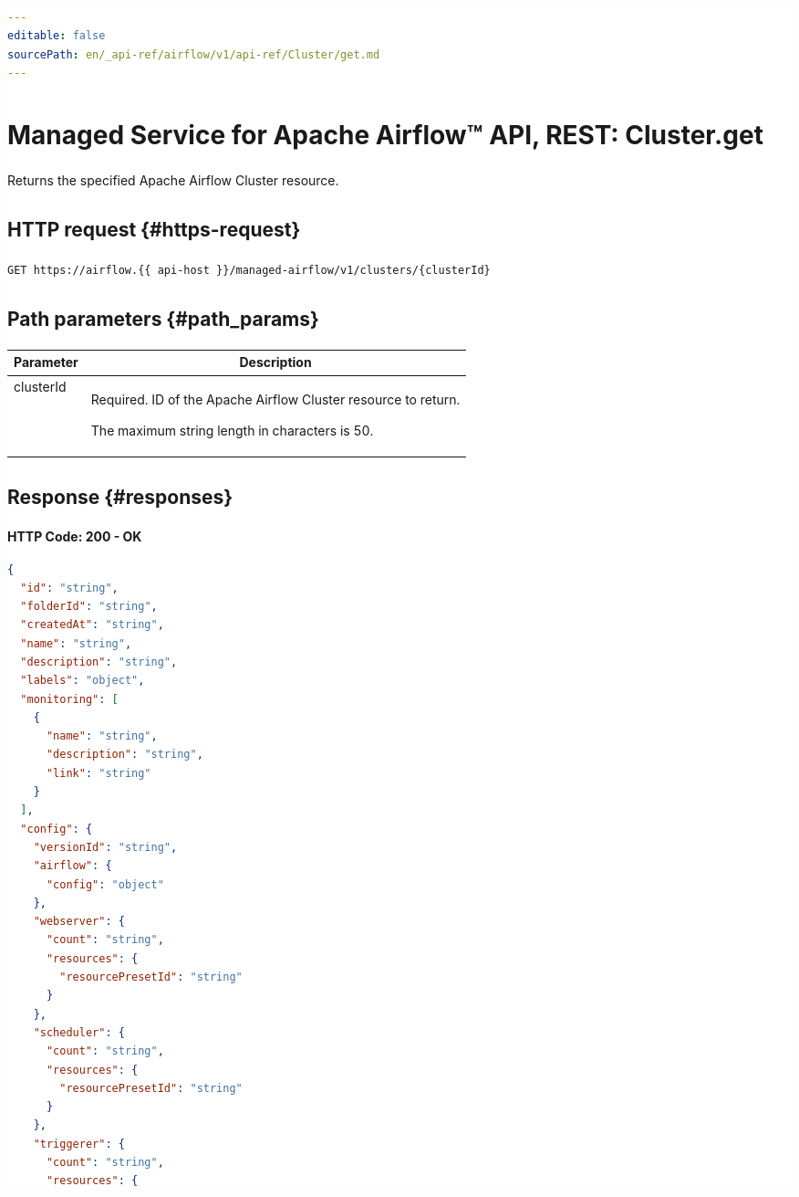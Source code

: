 ```yaml
---
editable: false
sourcePath: en/_api-ref/airflow/v1/api-ref/Cluster/get.md
---
```


# Managed Service for Apache Airflow™ API, REST: Cluster.get
Returns the specified Apache Airflow Cluster resource.
 

 
## HTTP request {#https-request}
```
GET https://airflow.{{ api-host }}/managed-airflow/v1/clusters/{clusterId}
```
 
## Path parameters {#path_params}
 
Parameter | Description
--- | ---
clusterId | <p>Required. ID of the Apache Airflow Cluster resource to return.</p> <p>The maximum string length in characters is 50.</p> 
 
## Response {#responses}
**HTTP Code: 200 - OK**

```json 
{
  "id": "string",
  "folderId": "string",
  "createdAt": "string",
  "name": "string",
  "description": "string",
  "labels": "object",
  "monitoring": [
    {
      "name": "string",
      "description": "string",
      "link": "string"
    }
  ],
  "config": {
    "versionId": "string",
    "airflow": {
      "config": "object"
    },
    "webserver": {
      "count": "string",
      "resources": {
        "resourcePresetId": "string"
      }
    },
    "scheduler": {
      "count": "string",
      "resources": {
        "resourcePresetId": "string"
      }
    },
    "triggerer": {
      "count": "string",
      "resources": {
```